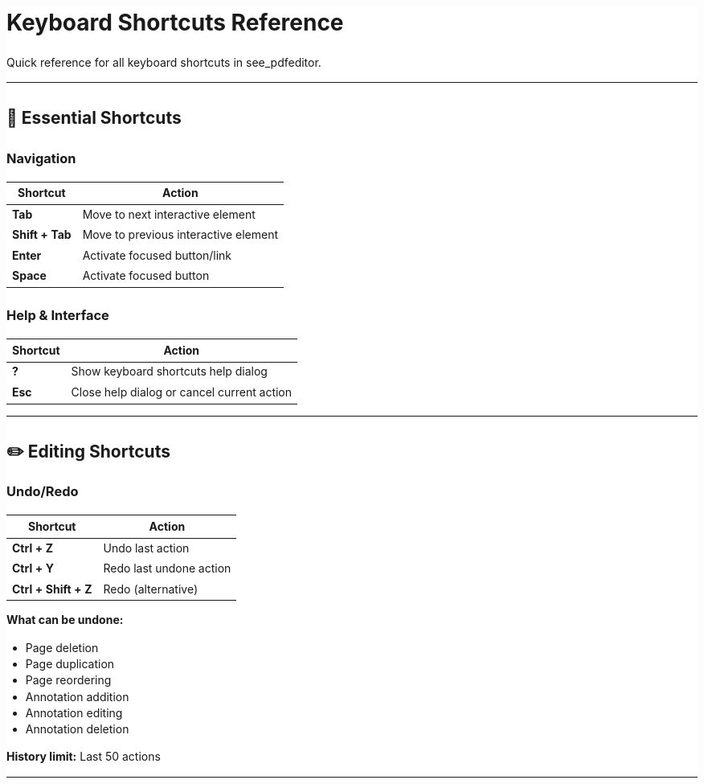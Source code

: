 # Keyboard Shortcuts Reference

Quick reference for all keyboard shortcuts in see_pdfeditor.

---

## 🎹 Essential Shortcuts

### Navigation
| Shortcut | Action |
|----------|--------|
| **Tab** | Move to next interactive element |
| **Shift + Tab** | Move to previous interactive element |
| **Enter** | Activate focused button/link |
| **Space** | Activate focused button |

### Help & Interface
| Shortcut | Action |
|----------|--------|
| **?** | Show keyboard shortcuts help dialog |
| **Esc** | Close help dialog or cancel current action |

---

## ✏️ Editing Shortcuts

### Undo/Redo
| Shortcut | Action |
|----------|--------|
| **Ctrl + Z** | Undo last action |
| **Ctrl + Y** | Redo last undone action |
| **Ctrl + Shift + Z** | Redo (alternative) |

**What can be undone:**
- Page deletion
- Page duplication
- Page reordering
- Annotation addition
- Annotation editing
- Annotation deletion

**History limit:** Last 50 actions

---
